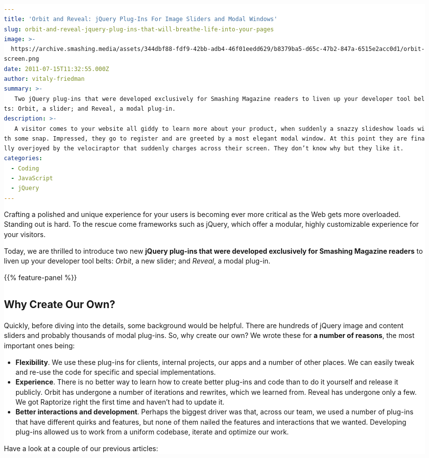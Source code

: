 ```yaml
---
title: 'Orbit and Reveal: jQuery Plug-Ins For Image Sliders and Modal Windows'
slug: orbit-and-reveal-jquery-plug-ins-that-will-breathe-life-into-your-pages
image: >-
  https://archive.smashing.media/assets/344dbf88-fdf9-42bb-adb4-46f01eedd629/b8379ba5-d65c-47b2-847a-6515e2acc0d1/orbit-screen.png
date: 2011-07-15T11:32:55.000Z
author: vitaly-friedman
summary: >-
   Two jQuery plug-ins that were developed exclusively for Smashing Magazine readers to liven up your developer tool belts: Orbit, a slider; and Reveal, a modal plug-in.
description: >-
   A visitor comes to your website all giddy to learn more about your product, when suddenly a snazzy slideshow loads with some snap. Impressed, they go to register and are greeted by a most elegant modal window. At this point they are finally overjoyed by the velociraptor that suddenly charges across their screen. They don’t know why but they like it.
categories:
  - Coding
  - JavaScript
  - jQuery
---
```


Crafting a polished and unique experience for your users is becoming ever more critical as the Web gets more  overloaded. Standing out is hard. To the rescue come frameworks such as jQuery, which offer a modular, highly customizable experience for your visitors.

Today, we are thrilled to introduce two new **jQuery plug-ins that were developed exclusively for Smashing Magazine readers** to liven up your developer tool belts: *Orbit*, a new slider; and *Reveal*, a modal plug-in.

{{% feature-panel %}}

## Why Create Our Own?

Quickly, before diving into the details, some background would be helpful. There are hundreds of jQuery image and content sliders and probably thousands of modal plug-ins. So, why create our own? We wrote these for **a number of reasons**, the most important ones being:

*   **Flexibility**.  We use these plug-ins for clients, internal projects, our apps and a number of other places. We can easily tweak and re-use the code for specific and special implementations.
*   **Experience**.  There is no better way to learn how to create better plug-ins and code than to do it yourself and release it publicly. Orbit has undergone a number of iterations and rewrites, which we learned from. Reveal has undergone only a few. We got Raptorize right the first time and haven’t had to update it.
*   **Better interactions and development**.  Perhaps the biggest driver was that, across our team, we used a number of plug-ins that have different quirks and features, but none of them nailed the features and interactions that we wanted. Developing plug-ins allowed us to work from a uniform codebase, iterate and optimize our work.

Have a look at a couple of our previous articles:
